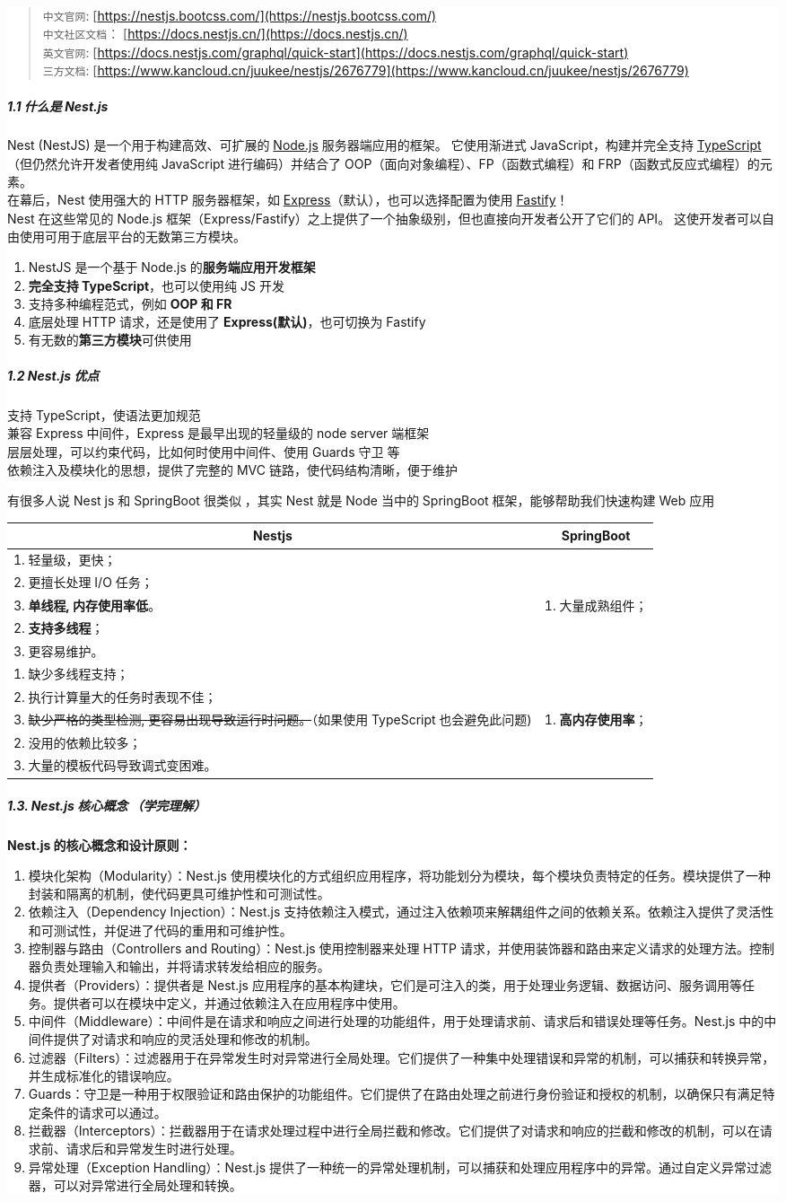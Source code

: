 > `中文官网`: [https://nestjs.bootcss.com/](https://nestjs.bootcss.com/)  
> `中文社区文档`： [https://docs.nestjs.cn/](https://docs.nestjs.cn/)  
> `英文官网`: [https://docs.nestjs.com/graphql/quick-start](https://docs.nestjs.com/graphql/quick-start)  
> `三方文档`: [https://www.kancloud.cn/juukee/nestjs/2676779](https://www.kancloud.cn/juukee/nestjs/2676779)

##### 1.1 什么是 Nest.js

Nest (NestJS) 是一个用于构建高效、可扩展的 [Node.js](https://nodejs.cn/) 服务器端应用的框架。 它使用渐进式 JavaScript，构建并完全支持 [TypeScript](http://ts.nodejs.cn/)（但仍然允许开发者使用纯 JavaScript 进行编码）并结合了 OOP（面向对象编程）、FP（函数式编程）和 FRP（函数式反应式编程）的元素。  
在幕后，Nest 使用强大的 HTTP 服务器框架，如 [Express](https://express.nodejs.cn/)（默认），也可以选择配置为使用 [Fastify](https://fastify.nodejs.cn/)！  
Nest 在这些常见的 Node.js 框架（Express/Fastify）之上提供了一个抽象级别，但也直接向开发者公开了它们的 API。 这使开发者可以自由使用可用于底层平台的无数第三方模块。

1.  NestJS 是一个基于 Node.js 的**服务端应用开发框架**
2.  **完全支持 TypeScript**，也可以使用纯 JS 开发
3.  支持多种编程范式，例如 **OOP 和 FR**
4.  底层处理 HTTP 请求，还是使用了 **Express(默认)**，也可切换为 Fastify
5.  有无数的**第三方模块**可供使用

##### 1.2 Nest.js 优点

支持 TypeScript，使语法更加规范  
兼容 Express 中间件，Express 是最早出现的轻量级的 node server 端框架  
层层处理，可以约束代码，比如何时使用中间件、使用 Guards 守卫 等  
依赖注入及模块化的思想，提供了完整的 MVC 链路，使代码结构清晰，便于维护

有很多人说 Nest js 和 SpringBoot 很类似 ，其实 Nest 就是 Node 当中的 SpringBoot 框架，能够帮助我们快速构建 Web 应用

<table><thead><tr><th>Nestjs</th><th>SpringBoot</th></tr></thead><tbody><tr><td>1. 轻量级，更快；</td><td></td></tr><tr><td>2. 更擅长处理 I/O 任务；</td><td></td></tr><tr><td>3.<strong> 单线程, 内存使用率低</strong>。</td><td>1. 大量成熟组件；</td></tr><tr><td>2.<strong> 支持多线程</strong>；</td><td></td></tr><tr><td>3. 更容易维护。</td><td></td></tr><tr><td>1. 缺少多线程支持；</td><td></td></tr><tr><td>2. 执行计算量大的任务时表现不佳；</td><td></td></tr><tr><td>3. <s>缺少严格的类型检测, 更容易出现导致运行时问题。</s>（如果使用 TypeScript 也会避免此问题)</td><td>1.<strong> 高内存使用率</strong>；</td></tr><tr><td>2. 没用的依赖比较多；</td><td></td></tr><tr><td>3. 大量的模板代码导致调式变困难。</td><td></td></tr></tbody></table>

##### 1.3. Nest.js 核心概念 （学完理解）

**Nest.js 的核心概念和设计原则：**

1.  模块化架构（Modularity）：Nest.js 使用模块化的方式组织应用程序，将功能划分为模块，每个模块负责特定的任务。模块提供了一种封装和隔离的机制，使代码更具可维护性和可测试性。
2.  依赖注入（Dependency Injection）：Nest.js 支持依赖注入模式，通过注入依赖项来解耦组件之间的依赖关系。依赖注入提供了灵活性和可测试性，并促进了代码的重用和可维护性。
3.  控制器与路由（Controllers and Routing）：Nest.js 使用控制器来处理 HTTP 请求，并使用装饰器和路由来定义请求的处理方法。控制器负责处理输入和输出，并将请求转发给相应的服务。
4.  提供者（Providers）：提供者是 Nest.js 应用程序的基本构建块，它们是可注入的类，用于处理业务逻辑、数据访问、服务调用等任务。提供者可以在模块中定义，并通过依赖注入在应用程序中使用。
5.  中间件（Middleware）：中间件是在请求和响应之间进行处理的功能组件，用于处理请求前、请求后和错误处理等任务。Nest.js 中的中间件提供了对请求和响应的灵活处理和修改的机制。
6.  过滤器（Filters）：过滤器用于在异常发生时对异常进行全局处理。它们提供了一种集中处理错误和异常的机制，可以捕获和转换异常，并生成标准化的错误响应。
7.  Guards：守卫是一种用于权限验证和路由保护的功能组件。它们提供了在路由处理之前进行身份验证和授权的机制，以确保只有满足特定条件的请求可以通过。
8.  拦截器（Interceptors）：拦截器用于在请求处理过程中进行全局拦截和修改。它们提供了对请求和响应的拦截和修改的机制，可以在请求前、请求后和异常发生时进行处理。
9.  异常处理（Exception Handling）：Nest.js 提供了一种统一的异常处理机制，可以捕获和处理应用程序中的异常。通过自定义异常过滤器，可以对异常进行全局处理和转换。
